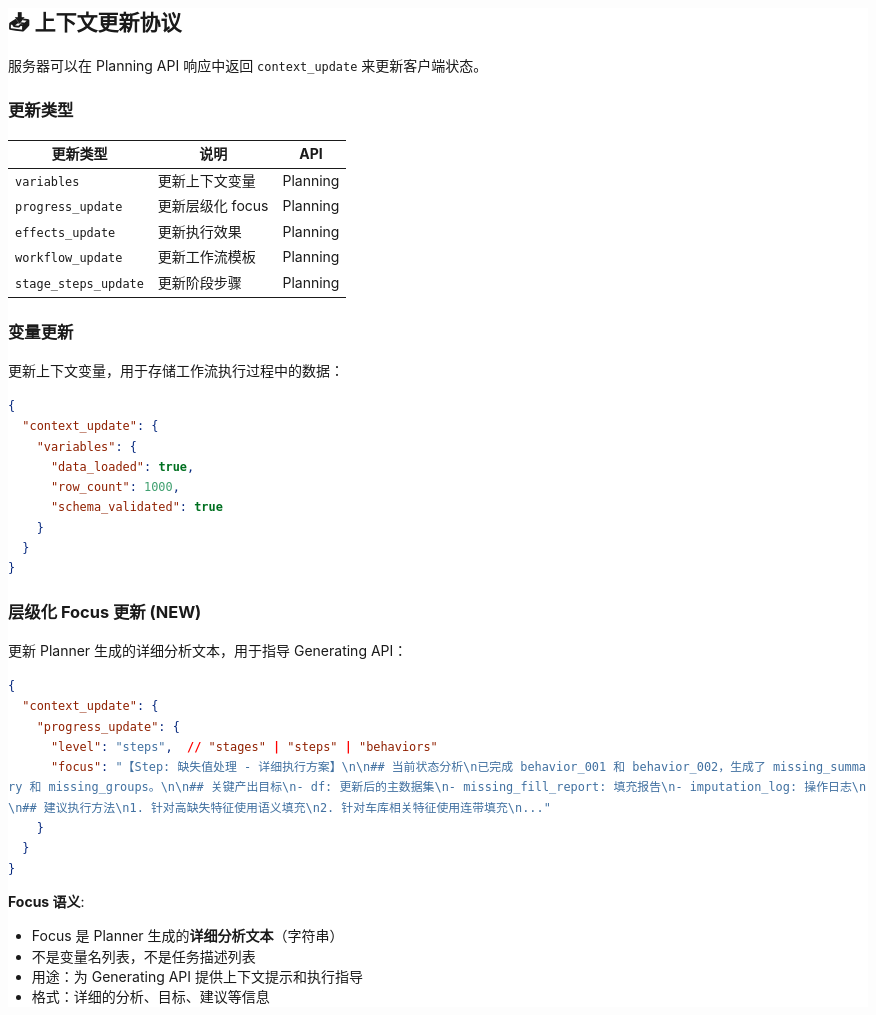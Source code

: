 
## 📥 上下文更新协议

服务器可以在 Planning API 响应中返回 `context_update` 来更新客户端状态。

### 更新类型

| 更新类型 | 说明 | API |
|---------|------|-----|
| `variables` | 更新上下文变量 | Planning |
| `progress_update` | 更新层级化 focus | Planning |
| `effects_update` | 更新执行效果 | Planning |
| `workflow_update` | 更新工作流模板 | Planning |
| `stage_steps_update` | 更新阶段步骤 | Planning |

### 变量更新
更新上下文变量，用于存储工作流执行过程中的数据：

```json
{
  "context_update": {
    "variables": {
      "data_loaded": true,
      "row_count": 1000,
      "schema_validated": true
    }
  }
}
```

### 层级化 Focus 更新 (NEW)
更新 Planner 生成的详细分析文本，用于指导 Generating API：

```json
{
  "context_update": {
    "progress_update": {
      "level": "steps",  // "stages" | "steps" | "behaviors"
      "focus": "【Step: 缺失值处理 - 详细执行方案】\n\n## 当前状态分析\n已完成 behavior_001 和 behavior_002，生成了 missing_summary 和 missing_groups。\n\n## 关键产出目标\n- df: 更新后的主数据集\n- missing_fill_report: 填充报告\n- imputation_log: 操作日志\n\n## 建议执行方法\n1. 针对高缺失特征使用语义填充\n2. 针对车库相关特征使用连带填充\n..."
    }
  }
}
```

**Focus 语义**:
- Focus 是 Planner 生成的**详细分析文本**（字符串）
- 不是变量名列表，不是任务描述列表
- 用途：为 Generating API 提供上下文提示和执行指导
- 格式：详细的分析、目标、建议等信息
